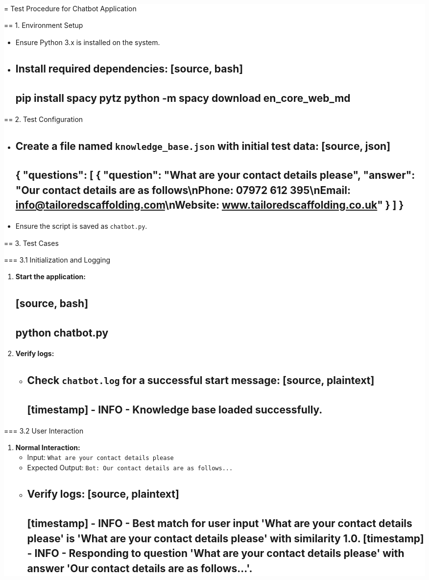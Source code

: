 
= Test Procedure for Chatbot Application

== 1. Environment Setup

- Ensure Python 3.x is installed on the system.
- Install required dependencies:
  [source, bash]
  ----
  pip install spacy pytz
  python -m spacy download en_core_web_md
  ----

== 2. Test Configuration

- Create a file named `knowledge_base.json` with initial test data:
  [source, json]
  ----
  {
    "questions": [
      {
        "question": "What are your contact details please",
        "answer": "Our contact details are as follows\nPhone: 07972 612 395\nEmail: info@tailoredscaffolding.com\nWebsite: www.tailoredscaffolding.co.uk"
      }
    ]
  }
  ----
- Ensure the script is saved as `chatbot.py`.

== 3. Test Cases

=== 3.1 Initialization and Logging

1. **Start the application:**
 
   [source, bash]
   ----
   python chatbot.py
   ----

2. **Verify logs:**
  
   - Check `chatbot.log` for a successful start message:
     [source, plaintext]
     ----
     [timestamp] - INFO - Knowledge base loaded successfully.
     ----

=== 3.2 User Interaction

1. **Normal Interaction:**
   - Input: `What are your contact details please`
   - Expected Output: `Bot: Our contact details are as follows...`
   - Verify logs:
     [source, plaintext]
     ----
     [timestamp] - INFO - Best match for user input 'What are your contact details please' is 'What are your contact details please' with similarity 1.0.
     [timestamp] - INFO - Responding to question 'What are your contact details please' with answer 'Our contact details are as follows...'.
     ----
